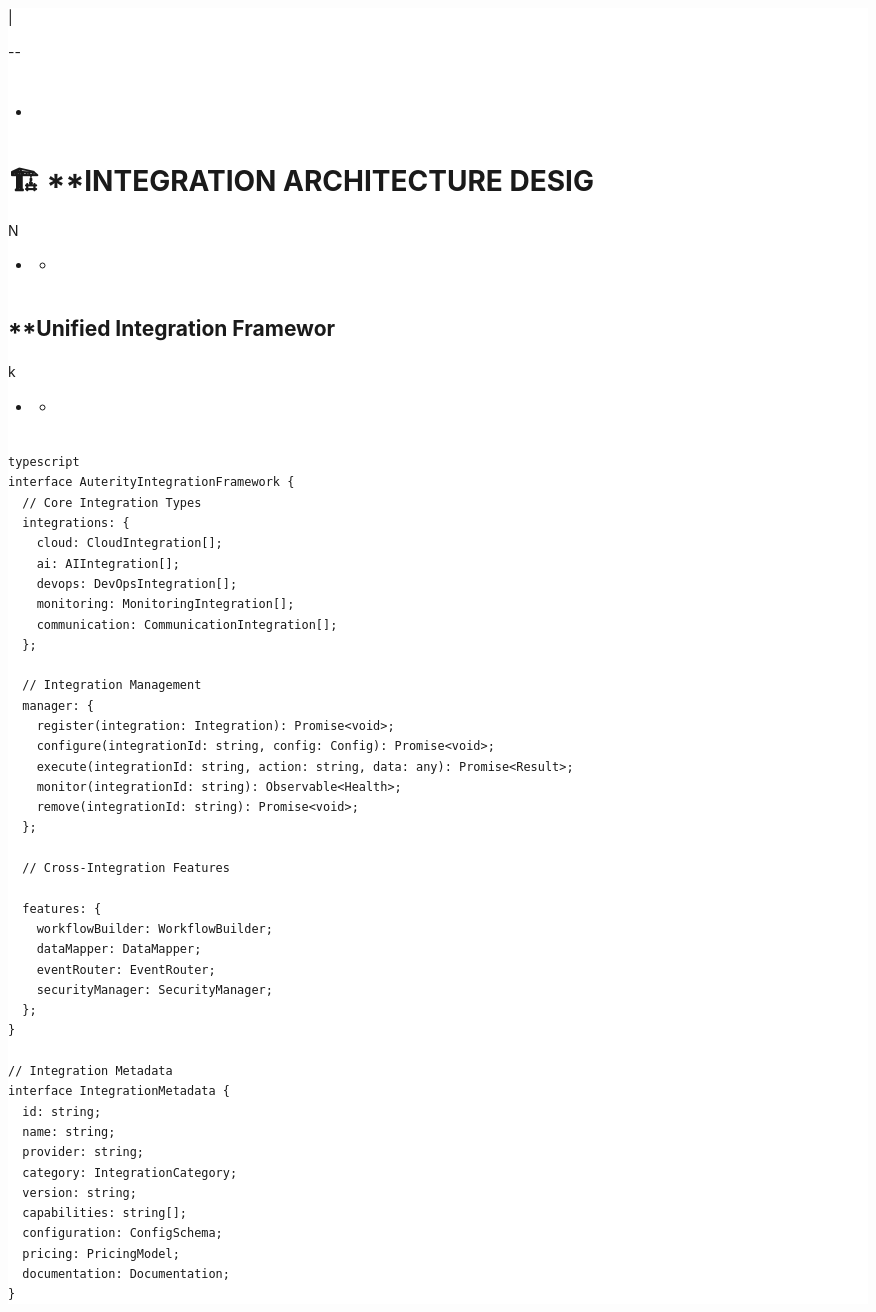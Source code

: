 |

--

- #

# 🏗️ **INTEGRATION ARCHITECTURE DESIG

N

* *

#

## **Unified Integration Framewor

k

* *

```

typescript
interface AuterityIntegrationFramework {
  // Core Integration Types
  integrations: {
    cloud: CloudIntegration[];
    ai: AIIntegration[];
    devops: DevOpsIntegration[];
    monitoring: MonitoringIntegration[];
    communication: CommunicationIntegration[];
  };

  // Integration Management
  manager: {
    register(integration: Integration): Promise<void>;
    configure(integrationId: string, config: Config): Promise<void>;
    execute(integrationId: string, action: string, data: any): Promise<Result>;
    monitor(integrationId: string): Observable<Health>;
    remove(integrationId: string): Promise<void>;
  };

  // Cross-Integration Features

  features: {
    workflowBuilder: WorkflowBuilder;
    dataMapper: DataMapper;
    eventRouter: EventRouter;
    securityManager: SecurityManager;
  };
}

// Integration Metadata
interface IntegrationMetadata {
  id: string;
  name: string;
  provider: string;
  category: IntegrationCategory;
  version: string;
  capabilities: string[];
  configuration: ConfigSchema;
  pricing: PricingModel;
  documentation: Documentation;
}

```
